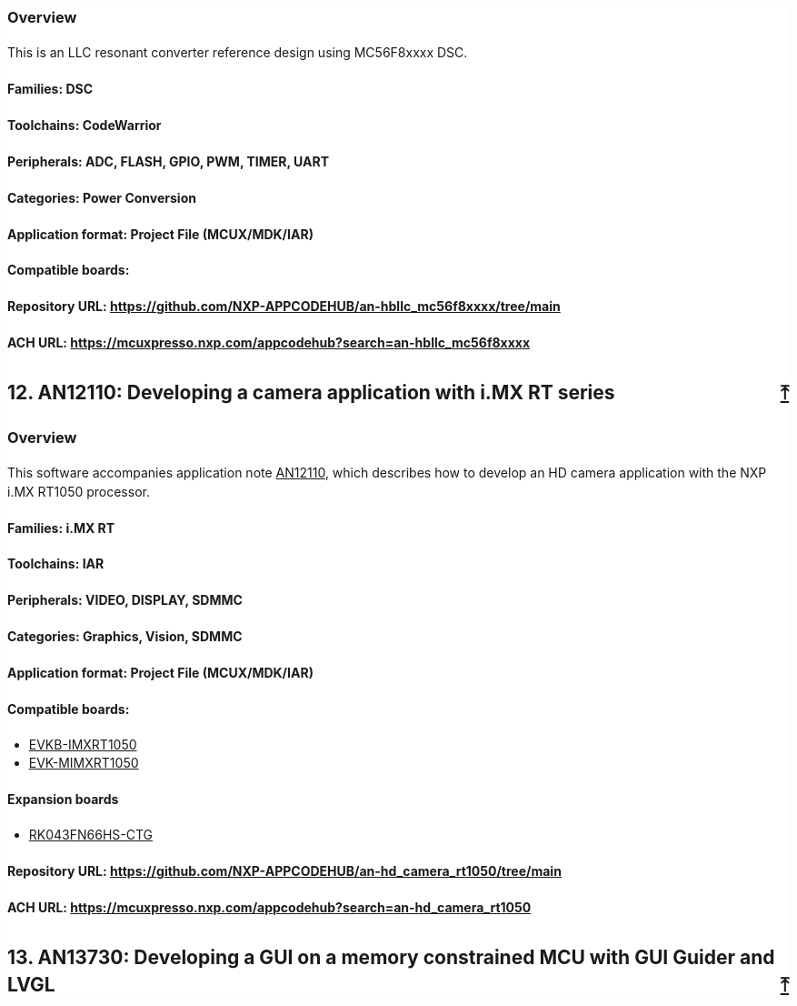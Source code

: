 ### Overview
 This is an LLC resonant converter reference design using MC56F8xxxx DSC. 

#### Families:           DSC 
#### Toolchains:         CodeWarrior 
#### Peripherals:        ADC, FLASH, GPIO, PWM, TIMER, UART 
#### Categories:         Power Conversion 
#### Application format: Project File (MCUX/MDK/IAR)
#### Compatible boards:


#### **Repository URL:** https://github.com/NXP-APPCODEHUB/an-hbllc_mc56f8xxxx/tree/main
#### **ACH URL:**        https://mcuxpresso.nxp.com/appcodehub?search=an-hbllc_mc56f8xxxx


## 12. AN12110: Developing a camera application with i.MX RT series<a id="an-hd_camera_rt1050"></a> <a href="#top" style="float:right">⤒</a>

### Overview
 This software accompanies application note [AN12110](https://www.nxp.com/docs/en/application-note/AN12110.pdf), which describes how to develop an HD camera application with the NXP i.MX RT1050 processor. 

#### Families:           i.MX RT 
#### Toolchains:         IAR 
#### Peripherals:        VIDEO, DISPLAY, SDMMC 
#### Categories:         Graphics, Vision, SDMMC 
#### Application format: Project File (MCUX/MDK/IAR)
#### Compatible boards:
* [EVKB-IMXRT1050](https://www.nxp.com/design/design-center/development-boards-and-designs/i-mx-evaluation-and-development-boards/i-mx-rt1050-evaluation-kit:MIMXRT1050-EVK)
* [EVK-MIMXRT1050](https://www.nxp.com/design/design-center/development-boards-and-designs/i-mx-evaluation-and-development-boards/i-mx-rt1050-evaluation-kit:MIMXRT1050-EVK)

#### Expansion boards
* [RK043FN66HS-CTG](https://mcuxpresso.nxp.com/eb-hub/product/rk043fn66hs-ctg)

#### **Repository URL:** https://github.com/NXP-APPCODEHUB/an-hd_camera_rt1050/tree/main
#### **ACH URL:**        https://mcuxpresso.nxp.com/appcodehub?search=an-hd_camera_rt1050


## 13. AN13730: Developing a GUI on a memory constrained MCU with GUI Guider and LVGL<a id="an-lvgl_demo_for_small_mcu"></a> <a href="#top" style="float:right">⤒</a>
